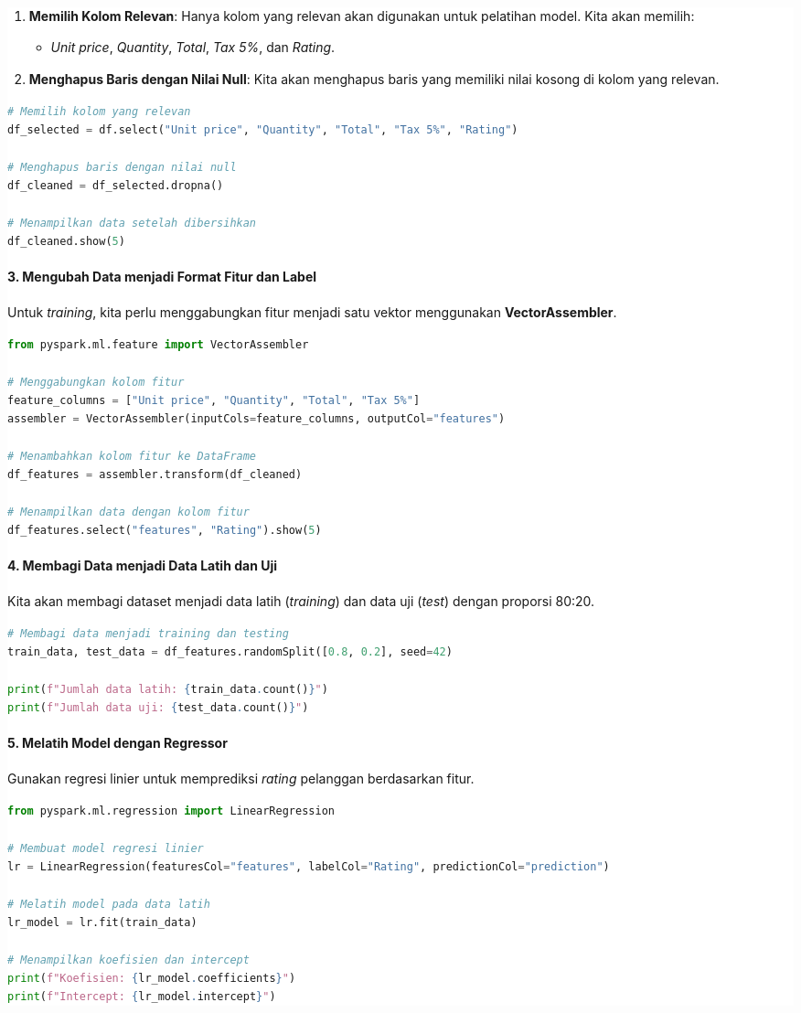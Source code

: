 1. **Memilih Kolom Relevan**:
   Hanya kolom yang relevan akan digunakan untuk pelatihan model. Kita akan memilih:
   - *Unit price*, *Quantity*, *Total*, *Tax 5%*, dan *Rating*.

2. **Menghapus Baris dengan Nilai Null**:
   Kita akan menghapus baris yang memiliki nilai kosong di kolom yang relevan.

```python
# Memilih kolom yang relevan
df_selected = df.select("Unit price", "Quantity", "Total", "Tax 5%", "Rating")

# Menghapus baris dengan nilai null
df_cleaned = df_selected.dropna()

# Menampilkan data setelah dibersihkan
df_cleaned.show(5)
```

#### **3. Mengubah Data menjadi Format Fitur dan Label**
Untuk *training*, kita perlu menggabungkan fitur menjadi satu vektor menggunakan **VectorAssembler**.

```python
from pyspark.ml.feature import VectorAssembler

# Menggabungkan kolom fitur
feature_columns = ["Unit price", "Quantity", "Total", "Tax 5%"]
assembler = VectorAssembler(inputCols=feature_columns, outputCol="features")

# Menambahkan kolom fitur ke DataFrame
df_features = assembler.transform(df_cleaned)

# Menampilkan data dengan kolom fitur
df_features.select("features", "Rating").show(5)
```

#### **4. Membagi Data menjadi Data Latih dan Uji**
Kita akan membagi dataset menjadi data latih (*training*) dan data uji (*test*) dengan proporsi 80:20.

```python
# Membagi data menjadi training dan testing
train_data, test_data = df_features.randomSplit([0.8, 0.2], seed=42)

print(f"Jumlah data latih: {train_data.count()}")
print(f"Jumlah data uji: {test_data.count()}")
```

#### **5. Melatih Model dengan Regressor**
Gunakan regresi linier untuk memprediksi *rating* pelanggan berdasarkan fitur.

```python
from pyspark.ml.regression import LinearRegression

# Membuat model regresi linier
lr = LinearRegression(featuresCol="features", labelCol="Rating", predictionCol="prediction")

# Melatih model pada data latih
lr_model = lr.fit(train_data)

# Menampilkan koefisien dan intercept
print(f"Koefisien: {lr_model.coefficients}")
print(f"Intercept: {lr_model.intercept}")
```
